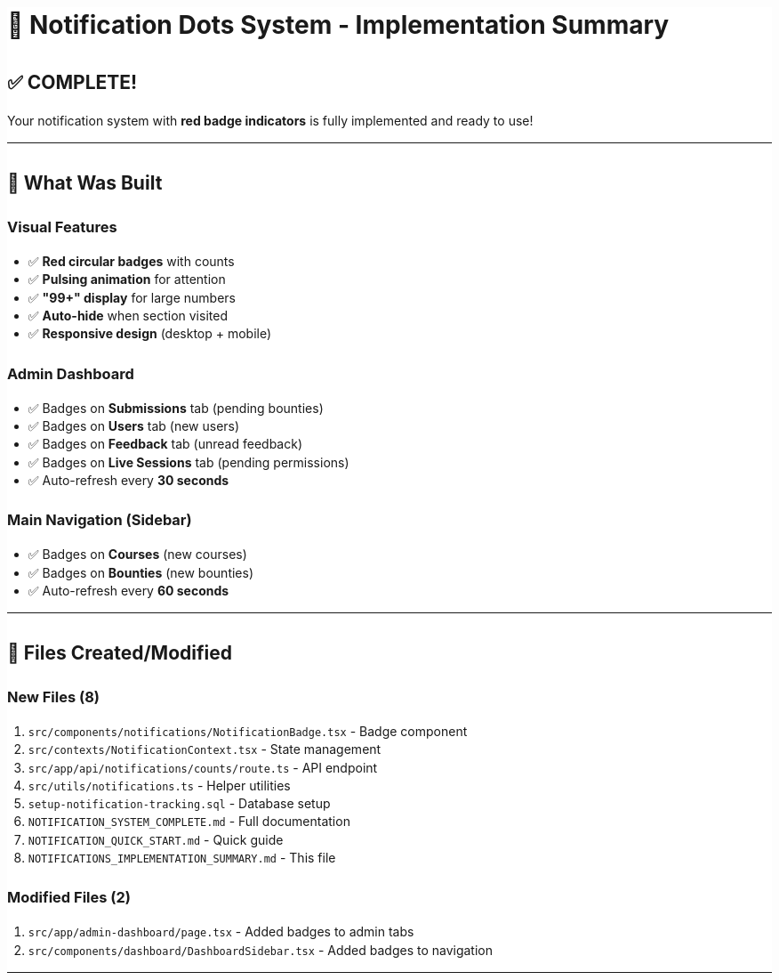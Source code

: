 # 🔔 Notification Dots System - Implementation Summary

## ✅ COMPLETE!

Your notification system with **red badge indicators** is fully implemented and ready to use!

---

## 🎯 What Was Built

### Visual Features
- ✅ **Red circular badges** with counts
- ✅ **Pulsing animation** for attention
- ✅ **"99+" display** for large numbers
- ✅ **Auto-hide** when section visited
- ✅ **Responsive design** (desktop + mobile)

### Admin Dashboard
- ✅ Badges on **Submissions** tab (pending bounties)
- ✅ Badges on **Users** tab (new users)
- ✅ Badges on **Feedback** tab (unread feedback)
- ✅ Badges on **Live Sessions** tab (pending permissions)
- ✅ Auto-refresh every **30 seconds**

### Main Navigation (Sidebar)
- ✅ Badges on **Courses** (new courses)
- ✅ Badges on **Bounties** (new bounties)
- ✅ Auto-refresh every **60 seconds**

---

## 📁 Files Created/Modified

### New Files (8)
1. `src/components/notifications/NotificationBadge.tsx` - Badge component
2. `src/contexts/NotificationContext.tsx` - State management
3. `src/app/api/notifications/counts/route.ts` - API endpoint
4. `src/utils/notifications.ts` - Helper utilities
5. `setup-notification-tracking.sql` - Database setup
6. `NOTIFICATION_SYSTEM_COMPLETE.md` - Full documentation
7. `NOTIFICATION_QUICK_START.md` - Quick guide
8. `NOTIFICATIONS_IMPLEMENTATION_SUMMARY.md` - This file

### Modified Files (2)
1. `src/app/admin-dashboard/page.tsx` - Added badges to admin tabs
2. `src/components/dashboard/DashboardSidebar.tsx` - Added badges to navigation

---
